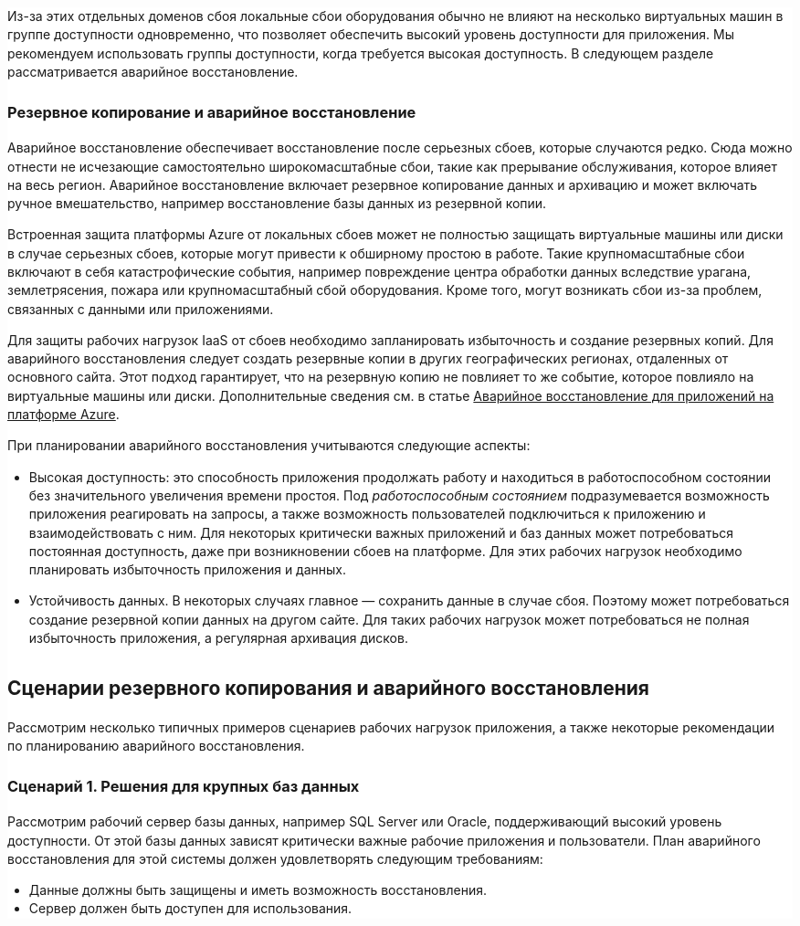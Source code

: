 Из-за этих отдельных доменов сбоя локальные сбои оборудования обычно не влияют на несколько виртуальных машин в группе доступности одновременно, что позволяет обеспечить высокий уровень доступности для приложения. Мы рекомендуем использовать группы доступности, когда требуется высокая доступность. В следующем разделе рассматривается аварийное восстановление.

### <a name="backup-and-disaster-recovery"></a>Резервное копирование и аварийное восстановление

Аварийное восстановление обеспечивает восстановление после серьезных сбоев, которые случаются редко. Сюда можно отнести не исчезающие самостоятельно широкомасштабные сбои, такие как прерывание обслуживания, которое влияет на весь регион. Аварийное восстановление включает резервное копирование данных и архивацию и может включать ручное вмешательство, например восстановление базы данных из резервной копии.

Встроенная защита платформы Azure от локальных сбоев может не полностью защищать виртуальные машины или диски в случае серьезных сбоев, которые могут привести к обширному простою в работе. Такие крупномасштабные сбои включают в себя катастрофические события, например повреждение центра обработки данных вследствие урагана, землетрясения, пожара или крупномасштабный сбой оборудования. Кроме того, могут возникать сбои из-за проблем, связанных с данными или приложениями.

Для защиты рабочих нагрузок IaaS от сбоев необходимо запланировать избыточность и создание резервных копий. Для аварийного восстановления следует создать резервные копии в других географических регионах, отдаленных от основного сайта. Этот подход гарантирует, что на резервную копию не повлияет то же событие, которое повлияло на виртуальные машины или диски. Дополнительные сведения см. в статье [Аварийное восстановление для приложений на платформе Azure](/azure/architecture/resiliency/disaster-recovery-azure-applications).

При планировании аварийного восстановления учитываются следующие аспекты:

- Высокая доступность: это способность приложения продолжать работу и находиться в работоспособном состоянии без значительного увеличения времени простоя. Под *работоспособным состоянием* подразумевается возможность приложения реагировать на запросы, а также возможность пользователей подключиться к приложению и взаимодействовать с ним. Для некоторых критически важных приложений и баз данных может потребоваться постоянная доступность, даже при возникновении сбоев на платформе. Для этих рабочих нагрузок необходимо планировать избыточность приложения и данных.

- Устойчивость данных. В некоторых случаях главное — сохранить данные в случае сбоя. Поэтому может потребоваться создание резервной копии данных на другом сайте. Для таких рабочих нагрузок может потребоваться не полная избыточность приложения, а регулярная архивация дисков.

## <a name="backup-and-dr-scenarios"></a>Сценарии резервного копирования и аварийного восстановления

Рассмотрим несколько типичных примеров сценариев рабочих нагрузок приложения, а также некоторые рекомендации по планированию аварийного восстановления.

### <a name="scenario-1-major-database-solutions"></a>Сценарий 1. Решения для крупных баз данных

Рассмотрим рабочий сервер базы данных, например SQL Server или Oracle, поддерживающий высокий уровень доступности. От этой базы данных зависят критически важные рабочие приложения и пользователи. План аварийного восстановления для этой системы должен удовлетворять следующим требованиям:

- Данные должны быть защищены и иметь возможность восстановления.
- Сервер должен быть доступен для использования.
